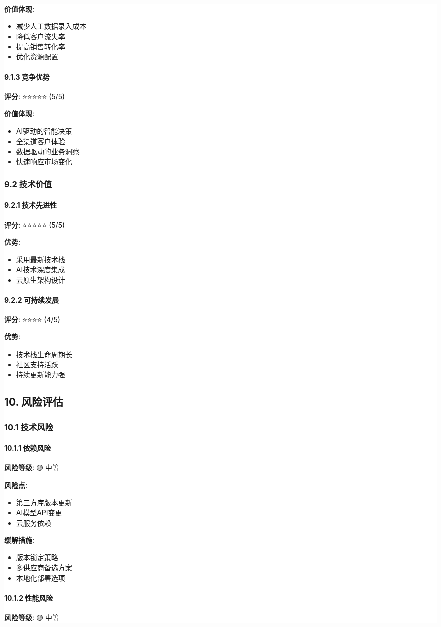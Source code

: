 **价值体现**:
- 减少人工数据录入成本
- 降低客户流失率
- 提高销售转化率
- 优化资源配置

#### 9.1.3 竞争优势
**评分**: ⭐⭐⭐⭐⭐ (5/5)

**价值体现**:
- AI驱动的智能决策
- 全渠道客户体验
- 数据驱动的业务洞察
- 快速响应市场变化

### 9.2 技术价值

#### 9.2.1 技术先进性
**评分**: ⭐⭐⭐⭐⭐ (5/5)

**优势**:
- 采用最新技术栈
- AI技术深度集成
- 云原生架构设计

#### 9.2.2 可持续发展
**评分**: ⭐⭐⭐⭐ (4/5)

**优势**:
- 技术栈生命周期长
- 社区支持活跃
- 持续更新能力强

## 10. 风险评估

### 10.1 技术风险

#### 10.1.1 依赖风险
**风险等级**: 🟡 中等

**风险点**:
- 第三方库版本更新
- AI模型API变更
- 云服务依赖

**缓解措施**:
- 版本锁定策略
- 多供应商备选方案
- 本地化部署选项

#### 10.1.2 性能风险
**风险等级**: 🟡 中等
